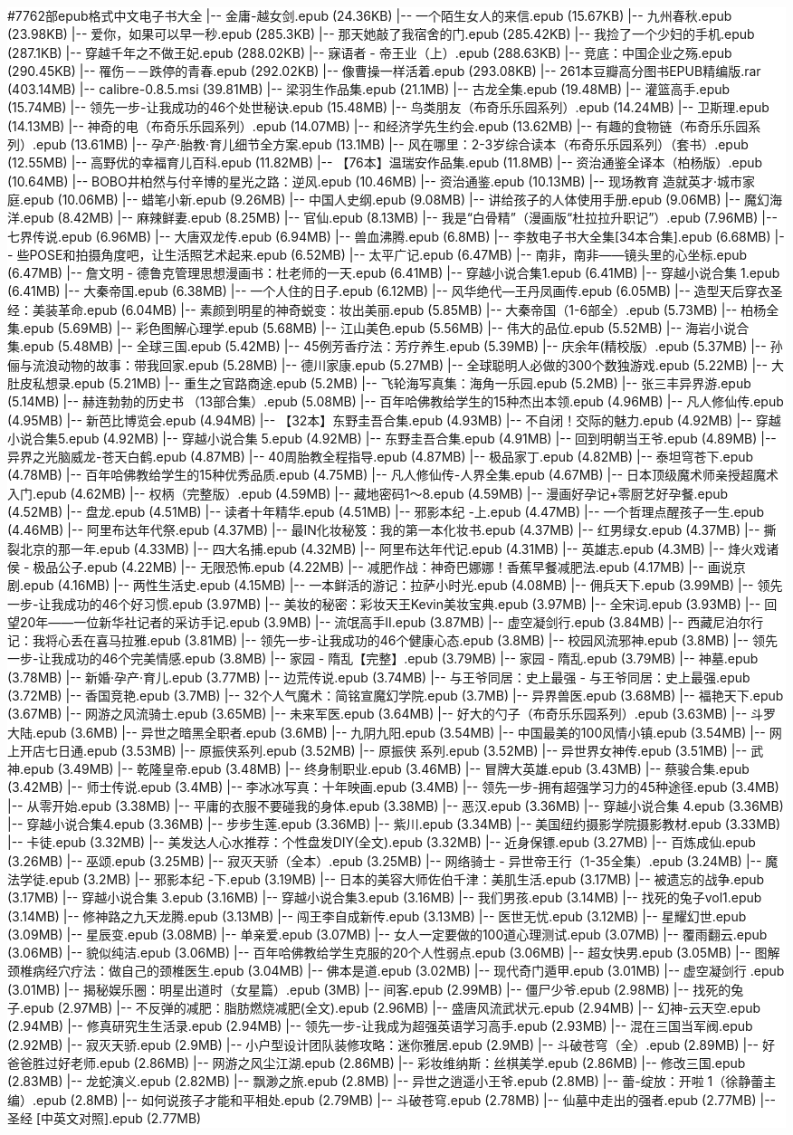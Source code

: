 #7762部epub格式中文电子书大全 
|-- 金庸-越女剑.epub (24.36KB) 
|-- 一个陌生女人的来信.epub (15.67KB) 
|-- 九州春秋.epub (23.98KB) 
|-- 爱你，如果可以早一秒.epub (285.3KB) 
|-- 那天她敲了我宿舍的门.epub (285.42KB) 
|-- 我捡了一个少妇的手机.epub (287.1KB) 
|-- 穿越千年之不做王妃.epub (288.02KB) 
|-- 寐语者 - 帝王业（上）.epub (288.63KB) 
|-- 竞底：中国企业之殇.epub (290.45KB) 
|-- 罹伤－－跌停的青春.epub (292.02KB) 
|-- 像曹操一样活着.epub (293.08KB) 
|-- 261本豆瓣高分图书EPUB精编版.rar (403.14MB) 
|-- calibre-0.8.5.msi (39.81MB) 
|-- 梁羽生作品集.epub (21.1MB) 
|-- 古龙全集.epub (19.48MB) 
|-- 灌篮高手.epub (15.74MB) 
|-- 领先一步-让我成功的46个处世秘诀.epub (15.48MB) 
|-- 鸟类朋友（布奇乐乐园系列）.epub (14.24MB) 
|-- 卫斯理.epub (14.13MB) 
|-- 神奇的电（布奇乐乐园系列）.epub (14.07MB) 
|-- 和经济学先生约会.epub (13.62MB) 
|-- 有趣的食物链（布奇乐乐园系列）.epub (13.61MB) 
|-- 孕产·胎教·育儿细节全方案.epub (13.1MB) 
|-- 风在哪里：2-3岁综合读本（布奇乐乐园系列）（套书）.epub (12.55MB) 
|-- 高野优的幸福育儿百科.epub (11.82MB) 
|-- 【76本】温瑞安作品集.epub (11.8MB) 
|-- 资治通鉴全译本（柏杨版）.epub (10.64MB) 
|-- BOBO井柏然与付辛博的星光之路：逆风.epub (10.46MB) 
|-- 资治通鉴.epub (10.13MB) 
|-- 现场教育 造就英才·城市家庭.epub (10.06MB) 
|-- 蜡笔小新.epub (9.26MB) 
|-- 中国人史纲.epub (9.08MB) 
|-- 讲给孩子的人体使用手册.epub (9.06MB) 
|-- 魔幻海洋.epub (8.42MB) 
|-- 麻辣鲜妻.epub (8.25MB) 
|-- 官仙.epub (8.13MB) 
|-- 我是“白骨精”（漫画版“杜拉拉升职记”）.epub (7.96MB) 
|-- 七界传说.epub (6.96MB) 
|-- 大唐双龙传.epub (6.94MB) 
|-- 兽血沸腾.epub (6.8MB) 
|-- 李敖电子书大全集[34本合集].epub (6.68MB) 
|-- 些POSE和拍摄角度吧，让生活照艺术起来.epub (6.52MB) 
|-- 太平广记.epub (6.47MB) 
|-- 南非，南非——镜头里的心坐标.epub (6.47MB) 
|-- 詹文明 - 德鲁克管理思想漫画书：杜老师的一天.epub (6.41MB) 
|-- 穿越小说合集1.epub (6.41MB) 
|-- 穿越小说合集 1.epub (6.41MB) 
|-- 大秦帝国.epub (6.38MB) 
|-- 一个人住的日子.epub (6.12MB) 
|-- 风华绝代—王丹凤画传.epub (6.05MB) 
|-- 造型天后穿衣圣经：美装革命.epub (6.04MB) 
|-- 素颜到明星的神奇蜕变：妆出美丽.epub (5.85MB) 
|-- 大秦帝国（1-6部全）.epub (5.73MB) 
|-- 柏杨全集.epub (5.69MB) 
|-- 彩色图解心理学.epub (5.68MB) 
|-- 江山美色.epub (5.56MB) 
|-- 伟大的品位.epub (5.52MB) 
|-- 海岩小说合集.epub (5.48MB) 
|-- 全球三国.epub (5.42MB) 
|-- 45例芳香疗法：芳疗养生.epub (5.39MB) 
|-- 庆余年(精校版）.epub (5.37MB) 
|-- 孙俪与流浪动物的故事：带我回家.epub (5.28MB) 
|-- 德川家康.epub (5.27MB) 
|-- 全球聪明人必做的300个数独游戏.epub (5.22MB) 
|-- 大肚皮私想录.epub (5.21MB) 
|-- 重生之官路商途.epub (5.2MB) 
|-- 飞轮海写真集：海角一乐园.epub (5.2MB) 
|-- 张三丰异界游.epub (5.14MB) 
|-- 赫连勃勃的历史书 （13部合集）.epub (5.08MB) 
|-- 百年哈佛教给学生的15种杰出本领.epub (4.96MB) 
|-- 凡人修仙传.epub (4.95MB) 
|-- 新芭比博览会.epub (4.94MB) 
|-- 【32本】东野圭吾合集.epub (4.93MB) 
|-- 不自闭！交际的魅力.epub (4.92MB) 
|-- 穿越小说合集5.epub (4.92MB) 
|-- 穿越小说合集 5.epub (4.92MB) 
|-- 东野圭吾合集.epub (4.91MB) 
|-- 回到明朝当王爷.epub (4.89MB) 
|-- 异界之光脑威龙-苍天白鹤.epub (4.87MB) 
|-- 40周胎教全程指导.epub (4.87MB) 
|-- 极品家丁.epub (4.82MB) 
|-- 泰坦穹苍下.epub (4.78MB) 
|-- 百年哈佛教给学生的15种优秀品质.epub (4.75MB) 
|-- 凡人修仙传-人界全集.epub (4.67MB) 
|-- 日本顶级魔术师亲授超魔术入门.epub (4.62MB) 
|-- 权柄（完整版）.epub (4.59MB) 
|-- 藏地密码1～8.epub (4.59MB) 
|-- 漫画好孕记+零厨艺好孕餐.epub (4.52MB) 
|-- 盘龙.epub (4.51MB) 
|-- 读者十年精华.epub (4.51MB) 
|-- 邪影本纪 -上.epub (4.47MB) 
|-- 一个哲理点醒孩子一生.epub (4.46MB) 
|-- 阿里布达年代祭.epub (4.37MB) 
|-- 最IN化妆秘笈：我的第一本化妆书.epub (4.37MB) 
|-- 红男绿女.epub (4.37MB) 
|-- 撕裂北京的那一年.epub (4.33MB) 
|-- 四大名捕.epub (4.32MB) 
|-- 阿里布达年代记.epub (4.31MB) 
|-- 英雄志.epub (4.3MB) 
|-- 烽火戏诸侯 - 极品公子.epub (4.22MB) 
|-- 无限恐怖.epub (4.22MB) 
|-- 减肥作战：神奇巴娜娜！香蕉早餐减肥法.epub (4.17MB) 
|-- 画说京剧.epub (4.16MB) 
|-- 两性生活史.epub (4.15MB) 
|-- 一本鲜活的游记：拉萨小时光.epub (4.08MB) 
|-- 佣兵天下.epub (3.99MB) 
|-- 领先一步-让我成功的46个好习惯.epub (3.97MB) 
|-- 美妆的秘密：彩妆天王Kevin美妆宝典.epub (3.97MB) 
|-- 全宋词.epub (3.93MB) 
|-- 回望20年——一位新华社记者的采访手记.epub (3.9MB) 
|-- 流氓高手II.epub (3.87MB) 
|-- 虚空凝剑行.epub (3.84MB) 
|-- 西藏尼泊尔行记：我将心丢在喜马拉雅.epub (3.81MB) 
|-- 领先一步-让我成功的46个健康心态.epub (3.8MB) 
|-- 校园风流邪神.epub (3.8MB) 
|-- 领先一步-让我成功的46个完美情感.epub (3.8MB) 
|-- 家园 - 隋乱【完整】.epub (3.79MB) 
|-- 家园 - 隋乱.epub (3.79MB) 
|-- 神墓.epub (3.78MB) 
|-- 新婚·孕产·育儿.epub (3.77MB) 
|-- 边荒传说.epub (3.74MB) 
|-- 与王爷同居：史上最强 - 与王爷同居：史上最强.epub (3.72MB) 
|-- 香国竞艳.epub (3.7MB) 
|-- 32个人气魔术：简铭宣魔幻学院.epub (3.7MB) 
|-- 异界兽医.epub (3.68MB) 
|-- 福艳天下.epub (3.67MB) 
|-- 网游之风流骑士.epub (3.65MB) 
|-- 未来军医.epub (3.64MB) 
|-- 好大的勺子（布奇乐乐园系列）.epub (3.63MB) 
|-- 斗罗大陆.epub (3.6MB) 
|-- 异世之暗黑全职者.epub (3.6MB) 
|-- 九阴九阳.epub (3.54MB) 
|-- 中国最美的100风情小镇.epub (3.54MB) 
|-- 网上开店七日通.epub (3.53MB) 
|-- 原振侠系列.epub (3.52MB) 
|-- 原振侠 系列.epub (3.52MB) 
|-- 异世界女神传.epub (3.51MB) 
|-- 武神.epub (3.49MB) 
|-- 乾隆皇帝.epub (3.48MB) 
|-- 终身制职业.epub (3.46MB) 
|-- 冒牌大英雄.epub (3.43MB) 
|-- 蔡骏合集.epub (3.42MB) 
|-- 师士传说.epub (3.4MB) 
|-- 李冰冰写真：十年映画.epub (3.4MB) 
|-- 领先一步-拥有超强学习力的45种途径.epub (3.4MB) 
|-- 从零开始.epub (3.38MB) 
|-- 平庸的衣服不要碰我的身体.epub (3.38MB) 
|-- 恶汉.epub (3.36MB) 
|-- 穿越小说合集 4.epub (3.36MB) 
|-- 穿越小说合集4.epub (3.36MB) 
|-- 步步生莲.epub (3.36MB) 
|-- 紫川.epub (3.34MB) 
|-- 美国纽约摄影学院摄影教材.epub (3.33MB) 
|-- 卡徒.epub (3.32MB) 
|-- 美发达人心水推荐：个性盘发DIY(全文).epub (3.32MB) 
|-- 近身保镖.epub (3.27MB) 
|-- 百炼成仙.epub (3.26MB) 
|-- 巫颂.epub (3.25MB) 
|-- 寂灭天骄（全本）.epub (3.25MB) 
|-- 网络骑士 - 异世帝王行（1-35全集）.epub (3.24MB) 
|-- 魔法学徒.epub (3.2MB) 
|-- 邪影本纪 -下.epub (3.19MB) 
|-- 日本的美容大师佐伯千津：美肌生活.epub (3.17MB) 
|-- 被遗忘的战争.epub (3.17MB) 
|-- 穿越小说合集 3.epub (3.16MB) 
|-- 穿越小说合集3.epub (3.16MB) 
|-- 我们男孩.epub (3.14MB) 
|-- 找死的兔子vol1.epub (3.14MB) 
|-- 修神路之九天龙腾.epub (3.13MB) 
|-- 闯王李自成新传.epub (3.13MB) 
|-- 医世无忧.epub (3.12MB) 
|-- 星耀幻世.epub (3.09MB) 
|-- 星辰变.epub (3.08MB) 
|-- 单亲爱.epub (3.07MB) 
|-- 女人一定要做的100道心理测试.epub (3.07MB) 
|-- 覆雨翻云.epub (3.06MB) 
|-- 貌似纯洁.epub (3.06MB) 
|-- 百年哈佛教给学生克服的20个人性弱点.epub (3.06MB) 
|-- 超女快男.epub (3.05MB) 
|-- 图解颈椎病经穴疗法：做自己的颈椎医生.epub (3.04MB) 
|-- 佛本是道.epub (3.02MB) 
|-- 现代奇门遁甲.epub (3.01MB) 
|-- 虚空凝剑行 .epub (3.01MB) 
|-- 揭秘娱乐圈：明星出道时（女星篇）.epub (3MB) 
|-- 间客.epub (2.99MB) 
|-- 僵尸少爷.epub (2.98MB) 
|-- 找死的兔子.epub (2.97MB) 
|-- 不反弹的减肥：脂肪燃烧减肥(全文).epub (2.96MB) 
|-- 盛唐风流武状元.epub (2.94MB) 
|-- 幻神-云天空.epub (2.94MB) 
|-- 修真研究生生活录.epub (2.94MB) 
|-- 领先一步-让我成为超强英语学习高手.epub (2.93MB) 
|-- 混在三国当军阀.epub (2.92MB) 
|-- 寂灭天骄.epub (2.9MB) 
|-- 小户型设计团队装修攻略：迷你雅居.epub (2.9MB) 
|-- 斗破苍穹（全）.epub (2.89MB) 
|-- 好爸爸胜过好老师.epub (2.86MB) 
|-- 网游之风尘江湖.epub (2.86MB) 
|-- 彩妆维纳斯：丝棋美学.epub (2.86MB) 
|-- 修改三国.epub (2.83MB) 
|-- 龙蛇演义.epub (2.82MB) 
|-- 飘渺之旅.epub (2.8MB) 
|-- 异世之逍遥小王爷.epub (2.8MB) 
|-- 蕾-绽放：开啦 1（徐静蕾主编）.epub (2.8MB) 
|-- 如何说孩子才能和平相处.epub (2.79MB) 
|-- 斗破苍穹.epub (2.78MB) 
|-- 仙墓中走出的强者.epub (2.77MB) 
|-- 圣经 [中英文对照].epub (2.77MB) 